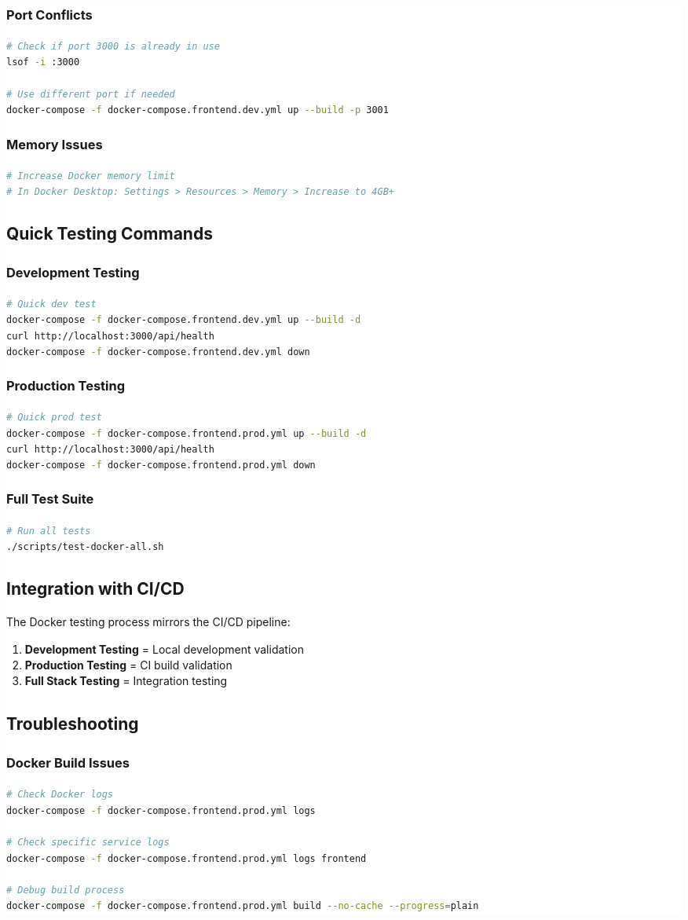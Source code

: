 ### Port Conflicts
```bash
# Check if port 3000 is already in use
lsof -i :3000

# Use different port if needed
docker-compose -f docker-compose.frontend.dev.yml up --build -p 3001
```

### Memory Issues
```bash
# Increase Docker memory limit
# In Docker Desktop: Settings > Resources > Memory > Increase to 4GB+
```

## Quick Testing Commands

### Development Testing
```bash
# Quick dev test
docker-compose -f docker-compose.frontend.dev.yml up --build -d
curl http://localhost:3000/api/health
docker-compose -f docker-compose.frontend.dev.yml down
```

### Production Testing
```bash
# Quick prod test
docker-compose -f docker-compose.frontend.prod.yml up --build -d
curl http://localhost:3000/api/health
docker-compose -f docker-compose.frontend.prod.yml down
```

### Full Test Suite
```bash
# Run all tests
./scripts/test-docker-all.sh
```

## Integration with CI/CD

The Docker testing process mirrors the CI/CD pipeline:
1. **Development Testing** = Local development validation
2. **Production Testing** = CI build validation
3. **Full Stack Testing** = Integration testing

## Troubleshooting

### Docker Build Issues
```bash
# Check Docker logs
docker-compose -f docker-compose.frontend.prod.yml logs

# Check specific service logs
docker-compose -f docker-compose.frontend.prod.yml logs frontend

# Debug build process
docker-compose -f docker-compose.frontend.prod.yml build --no-cache --progress=plain
```
